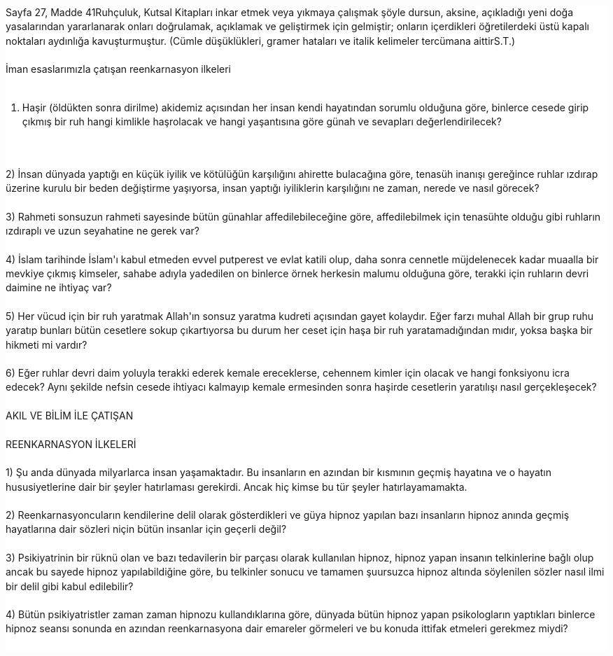    Sayfa 27, Madde 41Ruhçuluk, Kutsal Kitapları inkar etmek veya yıkmaya çalışmak şöyle dursun, aksine, açıkladığı yeni doğa yasalarından yararlanarak onları doğrulamak, açıklamak ve geliştirmek için gelmiştir; onların içerdikleri öğretilerdeki üstü kapalı noktaları aydınlığa kavuşturmuştur. (Cümle düşüklükleri, gramer hataları ve italik kelimeler tercümana aittirS.T.)
   <br/>
   <br/>
   İman esaslarımızla çatışan reenkarnasyon ilkeleri
   <br/>
   <br/>
   1) Haşir (öldükten sonra dirilme) akidemiz açısından her insan kendi hayatından sorumlu olduğuna göre, binlerce cesede girip çıkmış bir ruh hangi kimlikle haşrolacak ve hangi yaşantısına göre günah ve sevapları değerlendirilecek?
   <br/>
   <br/>
   2) İnsan dünyada yaptığı en küçük iyilik ve kötülüğün karşılığını ahirette bulacağına göre, tenasüh inanışı gereğince ruhlar ızdırap üzerine kurulu bir beden değiştirme yaşıyorsa, insan yaptığı iyiliklerin karşılığını ne zaman, nerede ve nasıl görecek?
   <br/>
   <br/>
   3) Rahmeti sonsuzun rahmeti sayesinde bütün günahlar affedilebileceğine göre, affedilebilmek için tenasühte olduğu gibi ruhların ızdıraplı ve uzun seyahatine ne gerek var?
   <br/>
   <br/>
   4) İslam tarihinde İslam'ı kabul etmeden evvel putperest ve evlat katili olup, daha sonra cennetle müjdelenecek kadar muaalla bir mevkiye çıkmış kimseler, sahabe adıyla yadedilen on binlerce örnek herkesin malumu olduğuna göre, terakki için ruhların devri daimine ne ihtiyaç var?
   <br/>
   <br/>
   5) Her vücud için bir ruh yaratmak Allah'ın sonsuz yaratma kudreti açısından gayet kolaydır. Eğer farzı muhal Allah bir grup ruhu yaratıp bunları bütün cesetlere sokup çıkartıyorsa bu durum her ceset için haşa bir ruh yaratamadığından mıdır, yoksa başka bir hikmeti mi vardır?
   <br/>
   <br/>
   6) Eğer ruhlar devri daim yoluyla terakki ederek kemale ereceklerse, cehennem kimler için olacak ve hangi fonksiyonu icra edecek? Aynı şekilde nefsin cesede ihtiyacı kalmayıp kemale ermesinden sonra haşirde cesetlerin yaratılışı nasıl gerçekleşecek?
   <br/>
   <br/>
   AKIL VE BİLİM İLE ÇATIŞAN
   <br/>
   <br/>
   REENKARNASYON İLKELERİ
   <br/>
   <br/>
   1) Şu anda dünyada milyarlarca insan yaşamaktadır. Bu insanların en azından bir kısmının geçmiş hayatına ve o hayatın hususiyetlerine dair bir şeyler hatırlaması gerekirdi. Ancak hiç kimse bu tür şeyler hatırlayamamakta.
   <br/>
   <br/>
   2) Reenkarnasyoncuların kendilerine delil olarak gösterdikleri ve güya hipnoz yapılan bazı insanların hipnoz anında geçmiş hayatlarına dair sözleri niçin bütün insanlar için geçerli değil?
   <br/>
   <br/>
   3) Psikiyatrinin bir rüknü olan ve bazı tedavilerin bir parçası olarak kullanılan hipnoz, hipnoz yapan insanın telkinlerine bağlı olup ancak bu sayede hipnoz yapılabildiğine göre, bu telkinler sonucu ve tamamen şuursuzca hipnoz altında söylenilen sözler nasıl ilmi bir delil gibi kabul edilebilir?
   <br/>
   <br/>
   4) Bütün psikiyatristler zaman zaman hipnozu kullandıklarına göre, dünyada bütün hipnoz yapan psikologların yaptıkları binlerce hipnoz seansı sonunda en azından reenkarnasyona dair emareler görmeleri ve bu konuda ittifak etmeleri gerekmez miydi?
   <br/>
   <br/>
